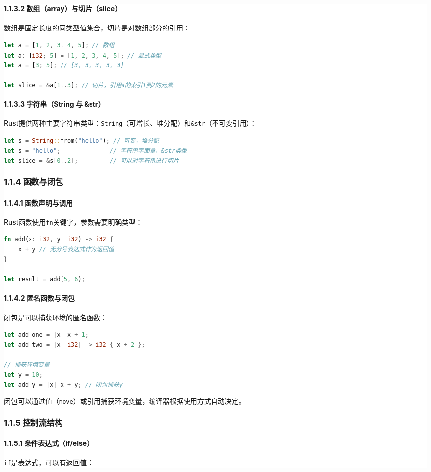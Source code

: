 #### 1.1.3.2 数组（array）与切片（slice）

数组是固定长度的同类型值集合，切片是对数组部分的引用：

```rust
let a = [1, 2, 3, 4, 5]; // 数组
let a: [i32; 5] = [1, 2, 3, 4, 5]; // 显式类型
let a = [3; 5]; // [3, 3, 3, 3, 3]

let slice = &a[1..3]; // 切片，引用a的索引1到2的元素
```

#### 1.1.3.3 字符串（String 与 &str）

Rust提供两种主要字符串类型：`String`（可增长、堆分配）和`&str`（不可变引用）：

```rust
let s = String::from("hello"); // 可变，堆分配
let s = "hello";              // 字符串字面量，&str类型
let slice = &s[0..2];         // 可以对字符串进行切片
```

### 1.1.4 函数与闭包

#### 1.1.4.1 函数声明与调用

Rust函数使用`fn`关键字，参数需要明确类型：

```rust
fn add(x: i32, y: i32) -> i32 {
    x + y // 无分号表达式作为返回值
}

let result = add(5, 6);
```

#### 1.1.4.2 匿名函数与闭包

闭包是可以捕获环境的匿名函数：

```rust
let add_one = |x| x + 1;
let add_two = |x: i32| -> i32 { x + 2 };

// 捕获环境变量
let y = 10;
let add_y = |x| x + y; // 闭包捕获y
```

闭包可以通过值（`move`）或引用捕获环境变量，编译器根据使用方式自动决定。

### 1.1.5 控制流结构

#### 1.1.5.1 条件表达式（if/else）

`if`是表达式，可以有返回值：
